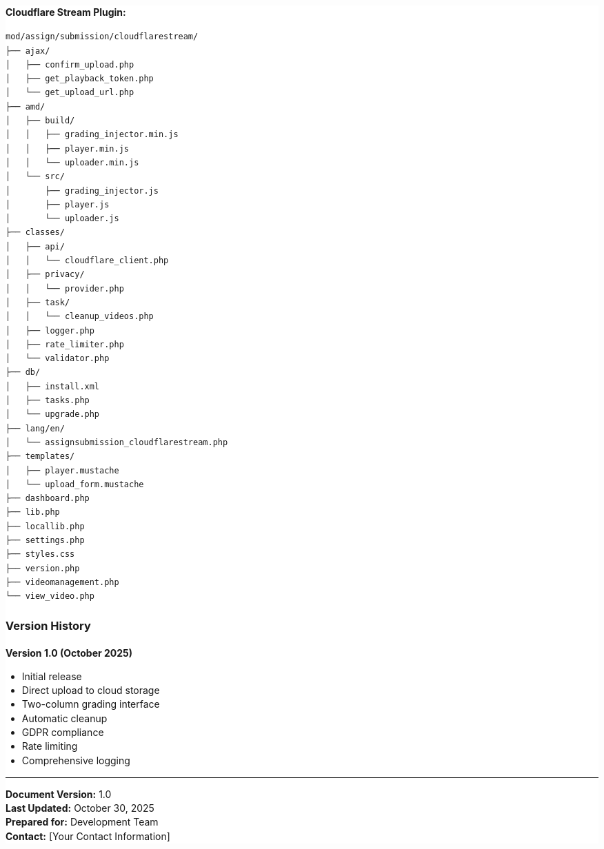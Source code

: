 **Cloudflare Stream Plugin:**
```
mod/assign/submission/cloudflarestream/
├── ajax/
│   ├── confirm_upload.php
│   ├── get_playback_token.php
│   └── get_upload_url.php
├── amd/
│   ├── build/
│   │   ├── grading_injector.min.js
│   │   ├── player.min.js
│   │   └── uploader.min.js
│   └── src/
│       ├── grading_injector.js
│       ├── player.js
│       └── uploader.js
├── classes/
│   ├── api/
│   │   └── cloudflare_client.php
│   ├── privacy/
│   │   └── provider.php
│   ├── task/
│   │   └── cleanup_videos.php
│   ├── logger.php
│   ├── rate_limiter.php
│   └── validator.php
├── db/
│   ├── install.xml
│   ├── tasks.php
│   └── upgrade.php
├── lang/en/
│   └── assignsubmission_cloudflarestream.php
├── templates/
│   ├── player.mustache
│   └── upload_form.mustache
├── dashboard.php
├── lib.php
├── locallib.php
├── settings.php
├── styles.css
├── version.php
├── videomanagement.php
└── view_video.php
```

### Version History

**Version 1.0 (October 2025)**
- Initial release
- Direct upload to cloud storage
- Two-column grading interface
- Automatic cleanup
- GDPR compliance
- Rate limiting
- Comprehensive logging

---

**Document Version:** 1.0  
**Last Updated:** October 30, 2025  
**Prepared for:** Development Team  
**Contact:** [Your Contact Information]
